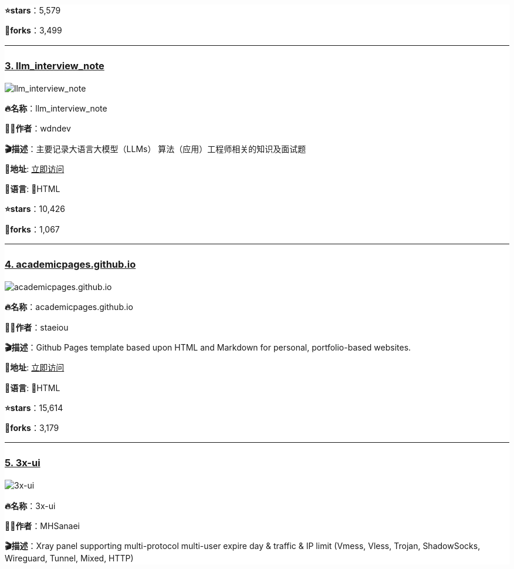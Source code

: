 **⭐stars**：5,579 

**📍forks**：3,499 

--- 

### [3. llm_interview_note](https://github.com//wdndev/llm_interview_note) 

![llm_interview_note](https://s0.wp.com/mshots/v1/https://github.com//wdndev/llm_interview_note?w=600&h=450) 

**🔥名称**：llm_interview_note 

**🧑‍💻作者**：wdndev 

**🎬描述**：主要记录大语言大模型（LLMs） 算法（应用）工程师相关的知识及面试题 

**🔗地址**: [立即访问](https://github.com//wdndev/llm_interview_note) 

**👀语言**: 🔺HTML 

**⭐stars**：10,426 

**📍forks**：1,067 

--- 

### [4. academicpages.github.io](https://github.com//academicpages/academicpages.github.io) 

![academicpages.github.io](https://s0.wp.com/mshots/v1/https://github.com//academicpages/academicpages.github.io?w=600&h=450) 

**🔥名称**：academicpages.github.io 

**🧑‍💻作者**：staeiou 

**🎬描述**：Github Pages template based upon HTML and Markdown for personal, portfolio-based websites. 

**🔗地址**: [立即访问](https://github.com//academicpages/academicpages.github.io) 

**👀语言**: 🔺HTML 

**⭐stars**：15,614 

**📍forks**：3,179 

--- 

### [5. 3x-ui](https://github.com//MHSanaei/3x-ui) 

![3x-ui](https://s0.wp.com/mshots/v1/https://github.com//MHSanaei/3x-ui?w=600&h=450) 

**🔥名称**：3x-ui 

**🧑‍💻作者**：MHSanaei 

**🎬描述**：Xray panel supporting multi-protocol multi-user expire day & traffic & IP limit (Vmess, Vless, Trojan, ShadowSocks, Wireguard, Tunnel, Mixed, HTTP) 
